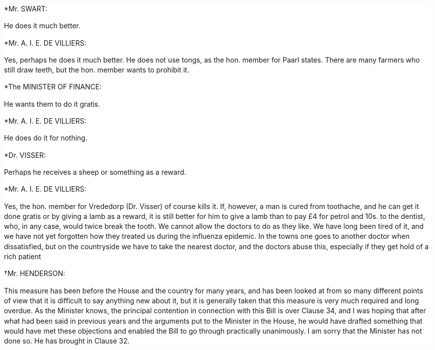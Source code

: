 </speech>

<speech by="#swart">

<from>*Mr. <person refersTo="hansard_za">SWART</person>:</from>

<p>He does it much better.</p>

</speech>

<speech by="#de_villiers">

<from>*Mr. <person refersTo="hansard_za">A. I. E. DE VILLIERS</person>:</from>

<p>Yes, perhaps he does it much better. He does not use tongs, as the hon. member for Paarl states. There are many farmers who still draw teeth, but the hon. member wants to prohibit it.</p>

</speech>

<speech by="#minister_of_finance">

<from>*The <person refersTo="hansard_za">MINISTER OF FINANCE</person>:</from>

<p>He wants them to do it gratis.</p>

</speech>

<speech by="#de_villiers">

<from>*Mr. <person refersTo="hansard_za">A. I. E. DE VILLIERS</person>:</from>

<p>He does do it for nothing.</p>

</speech>

<speech by="#visser">

<from>*Dr. <person refersTo="hansard_za">VISSER</person>:</from>

<p>Perhaps he receives a sheep or something as a reward.</p>

</speech>

<speech by="#de_villiers">

<from>*Mr. <person refersTo="hansard_za">A. I. E. DE VILLIERS</person>:</from>

<p>Yes, the hon. member for Vrededorp (Dr. Visser) of course kills it. If, however, a man is cured from toothache, and he can get it done gratis or by giving a lamb as a reward, it is still better for him to give a lamb than to pay £4 for petrol and 10s. to the dentist, who, in any case, would twice break the tooth. We cannot allow the doctors to do as they like. We have long been tired of it, and we have not yet forgotten how they treated us during the influenza epidemic. In the towns one goes to another doctor when dissatisfied, but on the countryside we have to take the nearest doctor, and the doctors abuse this, especially if they get hold of a rich patient</p>

</speech>

<speech by="#henderson">

<from>†Mr. <person refersTo="hansard_za">HENDERSON</person>:</from>

<p>This measure has been before the House and the country for many years, and has been looked at from so many different points of view that it is difficult to say anything new about it, but it is generally taken that this measure is very much required and long overdue. As the Minister knows, the principal contention in connection with this Bill is over Clause 34, and I was hoping that after what had been said in previous years and the arguments put to the Minister in the House, he would have drafted something that would have met these objections and enabled the Bill to go through practically unanimously. I am sorry that the Minister has not done so. He has brought in Clause 32.</p>
